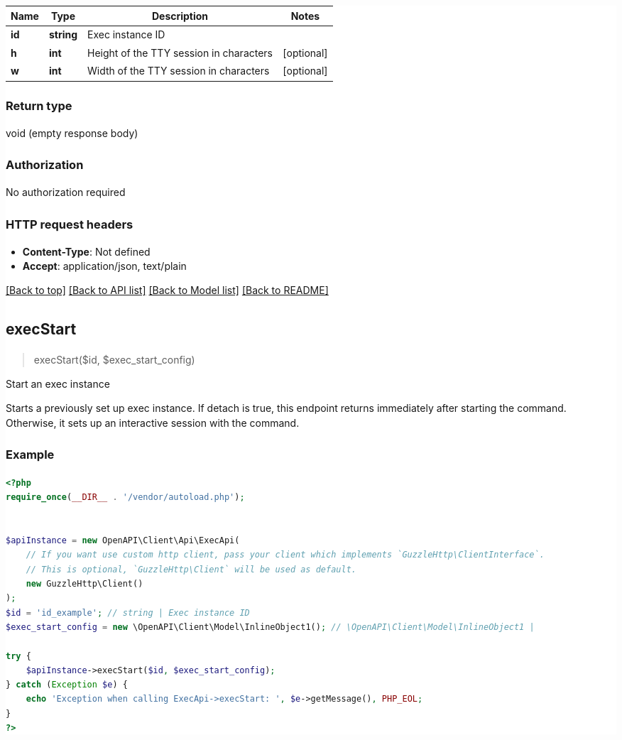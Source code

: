 
Name | Type | Description  | Notes
------------- | ------------- | ------------- | -------------
 **id** | **string**| Exec instance ID |
 **h** | **int**| Height of the TTY session in characters | [optional]
 **w** | **int**| Width of the TTY session in characters | [optional]

### Return type

void (empty response body)

### Authorization

No authorization required

### HTTP request headers

- **Content-Type**: Not defined
- **Accept**: application/json, text/plain

[[Back to top]](#) [[Back to API list]](../../README.md#documentation-for-api-endpoints)
[[Back to Model list]](../../README.md#documentation-for-models)
[[Back to README]](../../README.md)


## execStart

> execStart($id, $exec_start_config)

Start an exec instance

Starts a previously set up exec instance. If detach is true, this endpoint returns immediately after starting the command. Otherwise, it sets up an interactive session with the command.

### Example

```php
<?php
require_once(__DIR__ . '/vendor/autoload.php');


$apiInstance = new OpenAPI\Client\Api\ExecApi(
    // If you want use custom http client, pass your client which implements `GuzzleHttp\ClientInterface`.
    // This is optional, `GuzzleHttp\Client` will be used as default.
    new GuzzleHttp\Client()
);
$id = 'id_example'; // string | Exec instance ID
$exec_start_config = new \OpenAPI\Client\Model\InlineObject1(); // \OpenAPI\Client\Model\InlineObject1 | 

try {
    $apiInstance->execStart($id, $exec_start_config);
} catch (Exception $e) {
    echo 'Exception when calling ExecApi->execStart: ', $e->getMessage(), PHP_EOL;
}
?>
```
